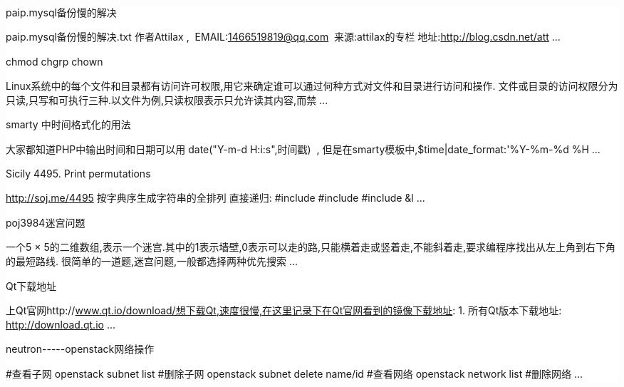 paip&period;mysql备份慢的解决

paip.mysql备份慢的解决.txt 作者Attilax ,  EMAIL:1466519819@qq.com  来源:attilax的专栏 地址:http://blog.csdn.net/att ...

chmod chgrp chown

Linux系统中的每个文件和目录都有访问许可权限,用它来确定谁可以通过何种方式对文件和目录进行访问和操作. 文件或目录的访问权限分为只读,只写和可执行三种.以文件为例,只读权限表示只允许读其内容,而禁 ...

smarty 中时间格式化的用法

大家都知道PHP中输出时间和日期可以用 date("Y-m-d H:i:s",时间戳)  , 但是在smarty模板中,$time|date\_format:'%Y-%m-%d %H ...

Sicily 4495&period; Print permutations

http://soj.me/4495 按字典序生成字符串的全排列 直接递归: #include #include #include &l ...

poj3984迷宫问题

一个5 × 5的二维数组,表示一个迷宫.其中的1表示墙壁,0表示可以走的路,只能横着走或竖着走,不能斜着走,要求编程序找出从左上角到右下角的最短路线. 很简单的一道题,迷宫问题,一般都选择两种优先搜索 ...

Qt下载地址

上Qt官网http://www.qt.io/download/想下载Qt,速度很慢,在这里记录下在Qt官网看到的镜像下载地址: 1. 所有Qt版本下载地址: http://download.qt.io ...

neutron-----openstack网络操作

#查看子网 openstack subnet list #删除子网 openstack subnet delete name/id #查看网络 openstack network list #删除网络 ...